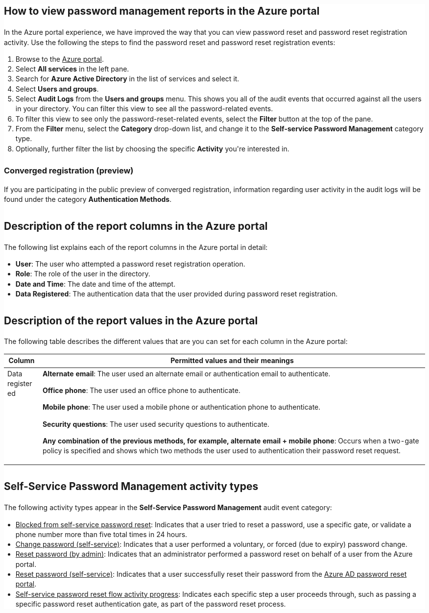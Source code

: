 ## How to view password management reports in the Azure portal

In the Azure portal experience, we have improved the way that you can view password reset and password reset registration activity. Use the following the steps to find the password reset and password reset registration events:

1. Browse to the [Azure portal](https://portal.azure.com).
2. Select **All services** in the left pane.
3. Search for **Azure Active Directory** in the list of services and select it.
4. Select **Users and groups**.
5. Select **Audit Logs** from the **Users and groups** menu. This shows you all of the audit events that occurred against all the users in your directory. You can filter this view to see all the password-related events.
6. To filter this view to see only the password-reset-related events, select the **Filter** button at the top of the pane.
7. From the **Filter** menu, select the **Category** drop-down list, and change it to the **Self-service Password Management** category type.
8. Optionally, further filter the list by choosing the specific **Activity** you're interested in.

### Converged registration (preview)

If you are participating in the public preview of converged registration, information regarding user activity in the audit logs will be found under the category **Authentication Methods**.

## Description of the report columns in the Azure portal

The following list explains each of the report columns in the Azure portal in detail:

* **User**: The user who attempted a password reset registration operation.
* **Role**: The role of the user in the directory.
* **Date and Time**: The date and time of the attempt.
* **Data Registered**: The authentication data that the user provided during password reset registration.

## Description of the report values in the Azure portal

The following table describes the different values that are you can set for each column in the Azure portal:

| Column | Permitted values and their meanings |
| --- | --- |
| Data registered |**Alternate email**: The user used an alternate email or authentication email to authenticate.<p><p>**Office phone**: The user used an office phone to authenticate.<p>**Mobile phone**: The user used a mobile phone or authentication phone to authenticate.<p>**Security questions**: The user used security questions to authenticate.<p>**Any combination of the previous methods, for example, alternate email + mobile phone**: Occurs when a two-gate policy is specified and shows which two methods the user used to authentication their password reset request. |

## Self-Service Password Management activity types

The following activity types appear in the **Self-Service Password Management** audit event category:

* [Blocked from self-service password reset](#activity-type-blocked-from-self-service-password-reset): Indicates that a user tried to reset a password, use a specific gate, or validate a phone number more than five total times in 24 hours.
* [Change password (self-service)](#activity-type-change-password-self-service): Indicates that a user performed a voluntary, or forced (due to expiry) password change.
* [Reset password (by admin)](#activity-type-reset-password-by-admin): Indicates that an administrator performed a password reset on behalf of a user from the Azure portal.
* [Reset password (self-service)](#activity-type-reset-password-self-service): Indicates that a user successfully reset their password from the [Azure AD password reset portal](https://passwordreset.microsoftonline.com).
* [Self-service password reset flow activity progress](#activity-type-self-serve-password-reset-flow-activity-progress): Indicates each specific step a user proceeds through, such as passing a specific password reset authentication gate, as part of the password reset process.